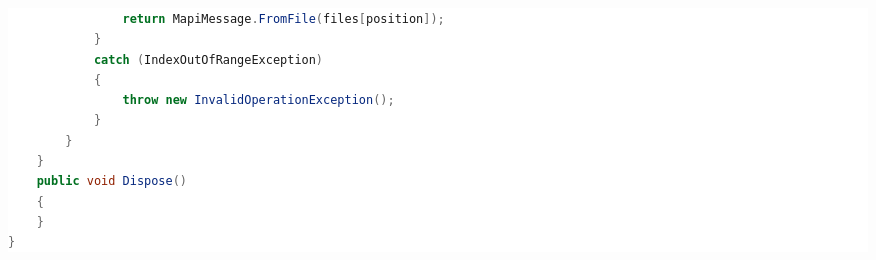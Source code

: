 ```csharp
                return MapiMessage.FromFile(files[position]);
            }
            catch (IndexOutOfRangeException)
            {
                throw new InvalidOperationException();
            }
        }
    }
    public void Dispose()
    {
    }
}
```


